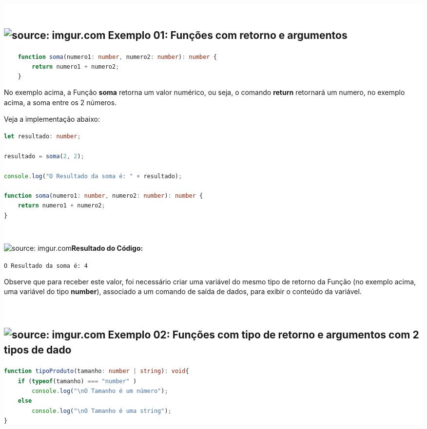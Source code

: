 <br />

## <img src="https://i.imgur.com/8eYS3Y6.png" title="source: imgur.com" width="3%"/> Exemplo 01: Funções com retorno e argumentos



```ts
	function soma(numero1: number, numero2: number): number {
		return numero1 + numero2;
	}
```

No exemplo acima, a Função **soma** retorna um valor numérico, ou seja, o comando **return** retornará um numero, no exemplo acima, a soma entre os 2 números. 

Veja a implementação abaixo:

```ts
let resultado: number;

resultado = soma(2, 2);

console.log("O Resultado da soma é: " + resultado);

function soma(numero1: number, numero2: number): number {
    return numero1 + numero2;
}
```

<br />

<img src="https://i.imgur.com/V2ReOnx.png" title="source: imgur.com" width="3%"/>**Resultado do Código:**

```bash
O Resultado da soma é: 4
```

Observe que para receber este valor, foi necessário criar uma variável do mesmo tipo de retorno da Função (no exemplo acima, uma variável do tipo **number**), associado a um comando de saída de dados, para exibir o conteúdo da variável.

<br />

## <img src="https://i.imgur.com/8eYS3Y6.png" title="source: imgur.com" width="3%"/> Exemplo 02: Funções com tipo de retorno e argumentos com 2 tipos de dado



```ts
function tipoProduto(tamanho: number | string): void{
    if (typeof(tamanho) === "number" )
        console.log("\nO Tamanho é um número");
    else
        console.log("\nO Tamanho é uma string");
}
```
